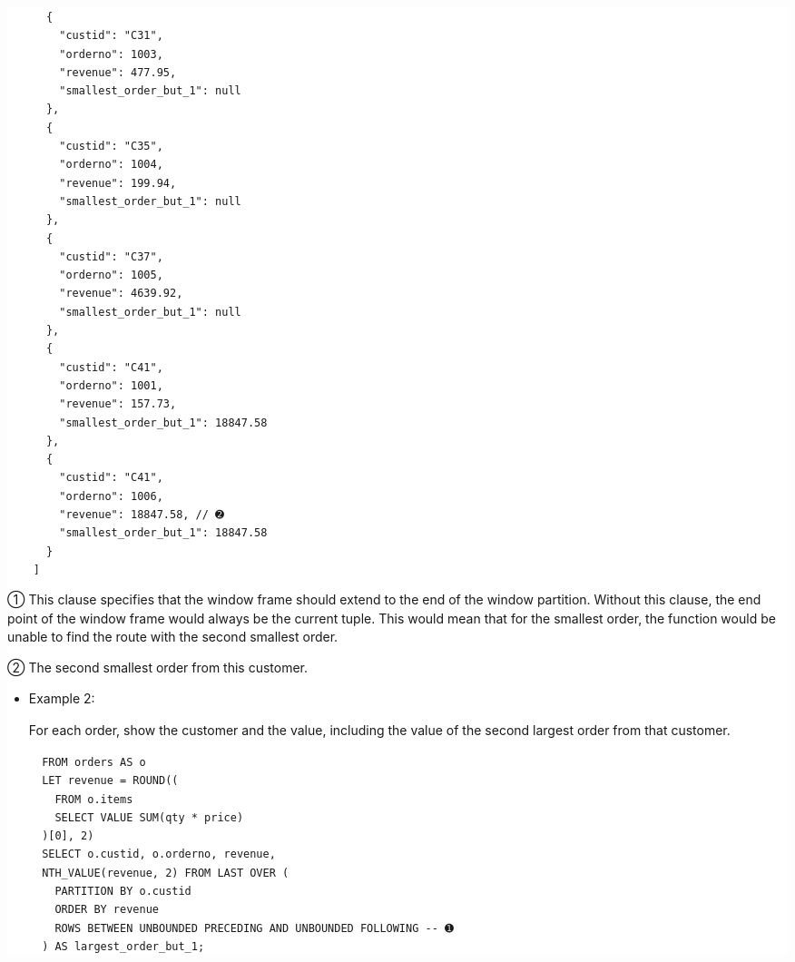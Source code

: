          {
            "custid": "C31",
            "orderno": 1003,
            "revenue": 477.95,
            "smallest_order_but_1": null
          },
          {
            "custid": "C35",
            "orderno": 1004,
            "revenue": 199.94,
            "smallest_order_but_1": null
          },
          {
            "custid": "C37",
            "orderno": 1005,
            "revenue": 4639.92,
            "smallest_order_but_1": null
          },
          {
            "custid": "C41",
            "orderno": 1001,
            "revenue": 157.73,
            "smallest_order_but_1": 18847.58
          },
          {
            "custid": "C41",
            "orderno": 1006,
            "revenue": 18847.58, // ➋
            "smallest_order_but_1": 18847.58
          }
        ]

  ➀ This clause specifies that the window frame should extend to the end of the window partition. Without this clause,
  the end point of the window frame would always be the current tuple. This would mean that for the smallest order, the
  function would be unable to find the route with the second smallest order.

  ➁ The second smallest order from this customer.

* Example 2:

  For each order, show the customer and the value, including the value of the second largest order from that customer.

        FROM orders AS o
        LET revenue = ROUND((
          FROM o.items
          SELECT VALUE SUM(qty * price)
        )[0], 2)
        SELECT o.custid, o.orderno, revenue,
        NTH_VALUE(revenue, 2) FROM LAST OVER (
          PARTITION BY o.custid
          ORDER BY revenue
          ROWS BETWEEN UNBOUNDED PRECEDING AND UNBOUNDED FOLLOWING -- ➊
        ) AS largest_order_but_1;
